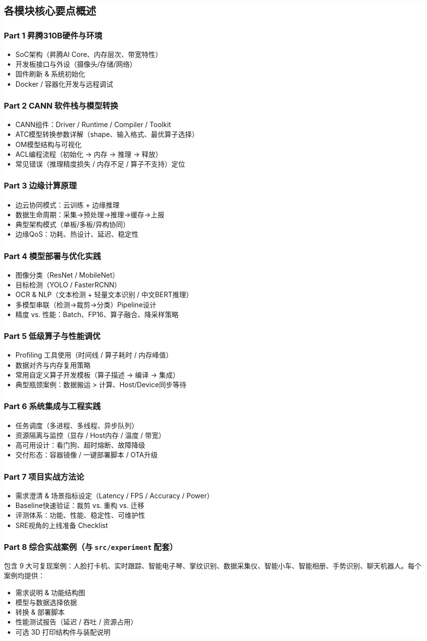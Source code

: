 ## 各模块核心要点概述

### Part 1 昇腾310B硬件与环境
- SoC架构（昇腾AI Core、内存层次、带宽特性）
- 开发板接口与外设（摄像头/存储/网络）
- 固件刷新 & 系统初始化
- Docker / 容器化开发与远程调试

### Part 2 CANN 软件栈与模型转换
- CANN组件：Driver / Runtime / Compiler / Toolkit
- ATC模型转换参数详解（shape、输入格式、最优算子选择）
- OM模型结构与可视化
- ACL编程流程（初始化 → 内存 → 推理 → 释放）
- 常见错误（推理精度损失 / 内存不足 / 算子不支持）定位

### Part 3 边缘计算原理
- 边云协同模式：云训练 + 边缘推理
- 数据生命周期：采集→预处理→推理→缓存→上报
- 典型架构模式（单板/多板/异构协同）
- 边缘QoS：功耗、热设计、延迟、稳定性

### Part 4 模型部署与优化实践
- 图像分类（ResNet / MobileNet）
- 目标检测（YOLO / FasterRCNN）
- OCR & NLP（文本检测 + 轻量文本识别 / 中文BERT推理）
- 多模型串联（检测→裁剪→分类）Pipeline设计
- 精度 vs. 性能：Batch、FP16、算子融合、降采样策略

### Part 5 低级算子与性能调优
- Profiling 工具使用（时间线 / 算子耗时 / 内存峰值）
- 数据对齐与内存复用策略
- 常用自定义算子开发模板（算子描述 → 编译 → 集成）
- 典型瓶颈案例：数据搬运 > 计算、Host/Device同步等待

### Part 6 系统集成与工程实践
- 任务调度（多进程、多线程、异步队列）
- 资源隔离与监控（显存 / Host内存 / 温度 / 带宽）
- 高可用设计：看门狗、超时熔断、故障降级
- 交付形态：容器镜像 / 一键部署脚本 / OTA升级

### Part 7 项目实战方法论
- 需求澄清 & 场景指标设定（Latency / FPS / Accuracy / Power）
- Baseline快速验证：裁剪 vs. 重构 vs. 迁移
- 评测体系：功能、性能、稳定性、可维护性
- SRE视角的上线准备 Checklist

### Part 8 综合实战案例（与 `src/experiment` 配套）
包含 9 大可复现案例：人脸打卡机、实时跟踪、智能电子琴、掌纹识别、数据采集仪、智能小车、智能相册、手势识别、聊天机器人。每个案例均提供：
- 需求说明 & 功能结构图
- 模型与数据选择依据
- 转换 & 部署脚本
- 性能测试报告（延迟 / 吞吐 / 资源占用）
- 可选 3D 打印结构件与装配说明
